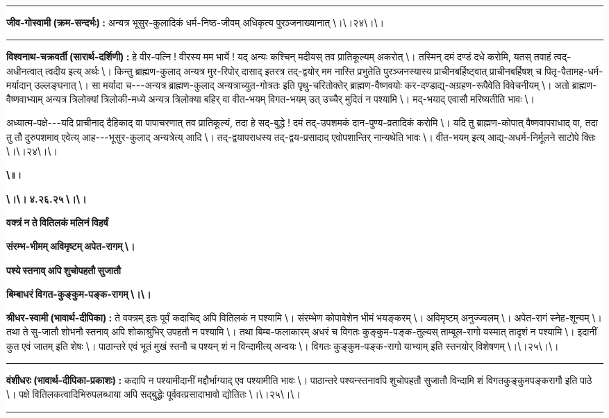 ---------------------------------------------------------------------------------------------------------------------

**जीव-गोस्वामी (क्रम-सन्दर्भः) :** अन्यत्र भूसुर-कुलादिकं
धर्म-निष्ठ-जीवम् अधिकृत्य पुरञ्जनाख्यानात् \।\।२४\।\।

---------------------------------------------------------------------------------------------------------------------

**विश्वनाथ-चक्रवर्ती (सारार्थ-दर्शिणी) :** हे वीर-पत्नि ! वीरस्य
मम भार्ये ! यद् अन्यः कश्चिन् मदीयस् तव प्रातिकूल्यम् अकरोत् \। तस्मिन्
दमं दण्डं दधे करोमि, यतस् तवाहं त्वद्-अधीनत्वात् त्वदीय इत्य्
अर्थः \। किन्तु ब्राह्मण-कुलाद् अन्यत्र मुर-रिपोर् दासाद् इतरत्र
तद्-द्वयोर् मम नास्ति प्रभुतेति पुरञ्जनस्यास्य प्राचीनबर्हिष्ट्वात्
प्राचीनबर्हिषश् च पितृ-पैतामह-धर्म-मर्यादान् उल्लङ्घनात् \। सा
मर्यादा च---अन्यत्र ब्राह्मण-कुलाद् अन्यत्राच्युत-गोत्रतः इति
पृथु-चरितोक्तेर् ब्राह्मण-वैष्णवयोः कर-दण्डाद्य्-अग्रहण-रूपैवेति
विवेचनीयम् \। अतो ब्राह्मण-वैष्णवाभ्याम् अन्यत्र त्रिलोक्यां
त्रिलोकी-मध्ये अन्यत्र त्रिलोक्या बहिर् वा वीत-भयम् विगत-भयम् उत्
उच्चैर् मुदितं न पश्यामि \। मद्-भयाद् एवासौ मरिष्यतीति भावः \।

अध्यात्म-पक्षे---यदि प्राचीनाद् दैहिकाद् वा पापाचरणात् तव प्रातिकूल्यं,
तदा हे सद्-बुद्धे ! दमं तद्-उपशमकं दान-पुण्य-व्रतादिकं करोमि
\। यदि तु ब्राह्मण-कोपात् वैष्णवापराधाद् वा, तदा तु तौ दुरुपशमाव्
एवेत्य् आह---भूसुर-कुलाद् अन्यत्रेत्य् आदि \। तद्-द्वयापराधस्य
तद्-द्वय-प्रसादाद् एवोपशान्तिर् नान्यथेति भावः \। वीत-भयम् इत्य्
आद्य्-अधर्म-निर्मूलने साटोपे क्तिः \।\।२४\।\।

**\॥।**

**\।\। ४.२६.२५ \।\।**

**वक्त्रं न ते वितिलकं मलिनं विहर्षं**

**संरम्भ-भीमम् अविमृष्टम् अपेत-रागम् \।**

**पश्ये स्तनाव् अपि शुचोपहतौ सुजातौ**

**बिम्बाधरं विगत-कुङ्कुम-पङ्क-रागम् \।\।**

**श्रीधर-स्वामी (भावार्थ-दीपिका) :** ते वक्त्रम् इतः पूर्वं कदाचिद्
अपि वितिलकं न पश्यामि \। संरम्भेण कोपावेशेन भीमं भयङ्करम् \।
अविमृष्टम् अनुज्ज्वलम् \। अपेत-रागं स्नेह-शून्यम् \। तथा ते सु-जातौ
शोभनौ स्तनाव् अपि शोकाश्रुभिर् उपहतौ न पश्यामि \। तथा
बिम्ब-फलाकारम् अधरं च विगतः कुङ्कुम-पङ्क-तुल्यस् ताम्बूल-रागो
यस्मात् तादृशं न पश्यामि \। इदानीं कुत एवं जातम् इति शेषः \।
पाठान्तरे एवं भूतं मुखं स्तनौ च पश्यन् शं न विन्दामीत्य् अन्वयः
\। विगतः कुङ्कुम-पङ्क-रागो याभ्याम् इति स्तनयोर् विशेषणम् \।\।२५\।\।

---------------------------------------------------------------------------------------------------------------------

**वंशीधरः (भावार्थ-दीपिका-प्रकाशः) :** कदापि न पश्यामीदानीं
मद्दौर्भाग्याद् एव पश्यामीति भावः \। पाठान्तरे पश्यन्स्तनावपि
शुचोपहतौ सुजातौ विन्दामि शं विगतकुङ्कुमपङ्करागौ इति पाठे \।
पक्षे वितिलकत्वादिभिरुपलब्धाया अपि सद्बुद्धेः पूर्ववत्प्रसादाभावो
द्योतितः \।\।२५\।\।

---------------------------------------------------------------------------------------------------------------------
